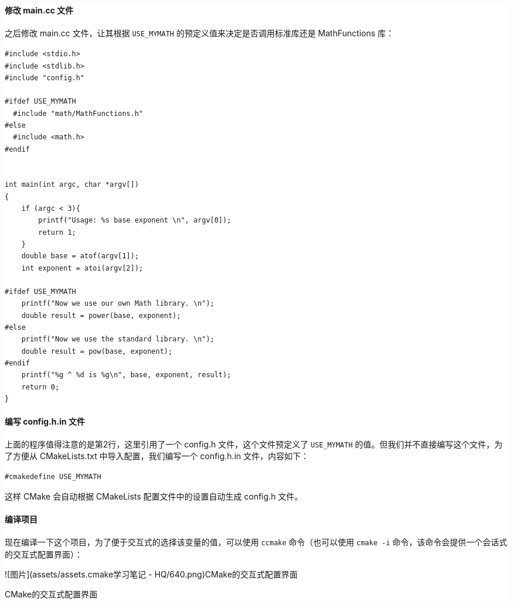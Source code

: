 #### 修改 main.cc 文件

之后修改 main.cc 文件，让其根据 `USE_MYMATH` 的预定义值来决定是否调用标准库还是 MathFunctions 库：

```
#include <stdio.h>
#include <stdlib.h>
#include "config.h"

#ifdef USE_MYMATH
  #include "math/MathFunctions.h"
#else
  #include <math.h>
#endif


int main(int argc, char *argv[])
{
    if (argc < 3){
        printf("Usage: %s base exponent \n", argv[0]);
        return 1;
    }
    double base = atof(argv[1]);
    int exponent = atoi(argv[2]);
    
#ifdef USE_MYMATH
    printf("Now we use our own Math library. \n");
    double result = power(base, exponent);
#else
    printf("Now we use the standard library. \n");
    double result = pow(base, exponent);
#endif
    printf("%g ^ %d is %g\n", base, exponent, result);
    return 0;
}
```

#### 编写 config.h.in 文件

上面的程序值得注意的是第2行，这里引用了一个 config.h 文件，这个文件预定义了 `USE_MYMATH` 的值。但我们并不直接编写这个文件，为了方便从 CMakeLists.txt 中导入配置，我们编写一个 config.h.in 文件，内容如下：

```
#cmakedefine USE_MYMATH
```

这样 CMake 会自动根据 CMakeLists 配置文件中的设置自动生成 config.h 文件。

#### 编译项目

现在编译一下这个项目，为了便于交互式的选择该变量的值，可以使用 `ccmake` 命令（也可以使用 `cmake -i` 命令，该命令会提供一个会话式的交互式配置界面）：

![图片](assets/assets.cmake学习笔记 - HQ/640.png)CMake的交互式配置界面

CMake的交互式配置界面
